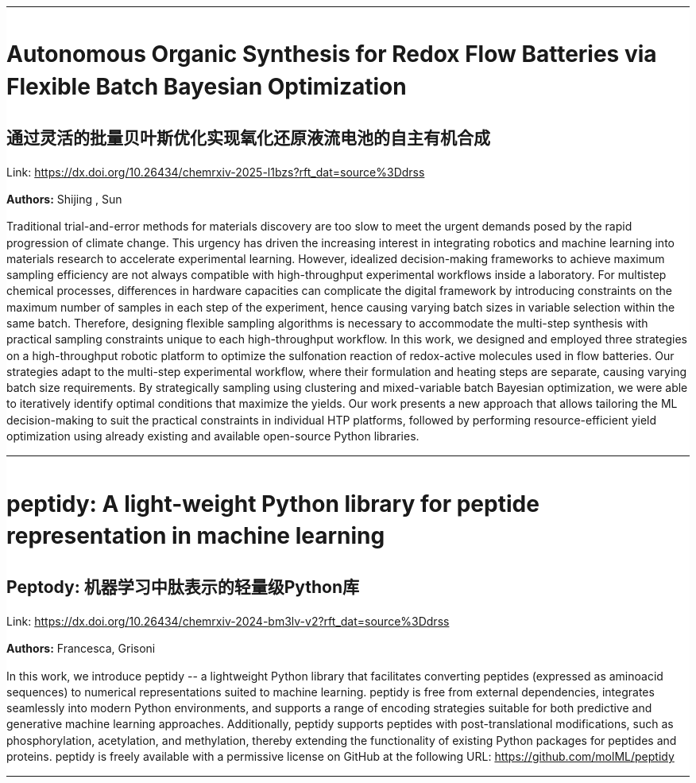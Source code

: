 
---
# Autonomous Organic Synthesis for Redox Flow Batteries via Flexible Batch Bayesian Optimization

## 通过灵活的批量贝叶斯优化实现氧化还原液流电池的自主有机合成

Link: https://dx.doi.org/10.26434/chemrxiv-2025-l1bzs?rft_dat=source%3Ddrss

**Authors:** Shijing , Sun

Traditional trial-and-error methods for materials discovery are too slow to meet the urgent demands posed by the rapid progression of climate change. This urgency has driven the increasing interest in integrating robotics and machine learning into materials research to accelerate experimental learning. However, idealized decision-making frameworks to achieve maximum sampling efficiency are not always compatible with high-throughput experimental workflows inside a laboratory. For multistep chemical processes, differences in hardware capacities can complicate the digital framework by introducing constraints on the maximum number of samples in each step of the experiment, hence causing varying batch sizes in variable selection within the same batch. Therefore, designing flexible sampling algorithms is necessary to accommodate the multi-step synthesis with practical sampling constraints unique to each high-throughput workflow. In this work, we designed and employed three strategies on a high-throughput robotic platform to optimize the sulfonation reaction of redox-active molecules used in flow batteries. Our strategies adapt to the multi-step experimental workflow, where their formulation and heating steps are separate, causing varying batch size requirements. By strategically sampling using clustering and mixed-variable batch Bayesian optimization, we were able to iteratively identify optimal conditions that maximize the yields. Our work presents a new approach that allows tailoring the ML decision-making to suit the practical constraints in individual HTP platforms, followed by performing resource-efficient yield optimization using already existing and available open-source Python libraries.


---
# peptidy: A light-weight Python library for peptide representation in machine learning

## Peptody: 机器学习中肽表示的轻量级Python库

Link: https://dx.doi.org/10.26434/chemrxiv-2024-bm3lv-v2?rft_dat=source%3Ddrss

**Authors:** Francesca, Grisoni

In this work, we introduce peptidy -- a lightweight Python library that facilitates converting peptides (expressed as aminoacid sequences) to numerical representations suited to machine learning. peptidy is free from external dependencies, integrates seamlessly into modern Python environments, and supports a range of encoding strategies suitable for both predictive and generative machine learning approaches. Additionally, peptidy supports peptides with post-translational modifications, such as phosphorylation, acetylation, and methylation, thereby extending the functionality of existing Python packages for peptides and proteins. peptidy is freely available with a permissive license on GitHub at the following URL: https://github.com/molML/peptidy


---